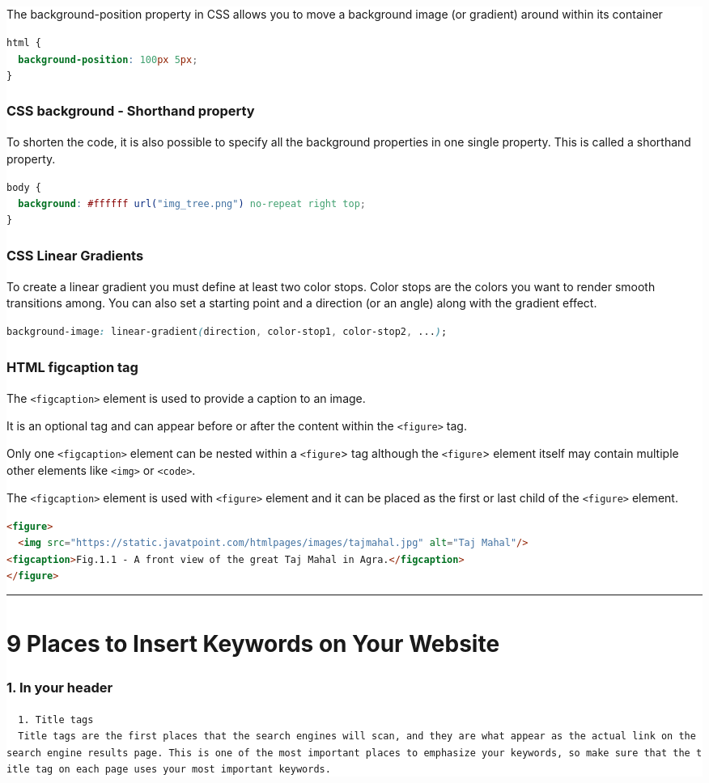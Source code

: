 The background-position property in CSS allows you to move a background image (or gradient) around within its container

```css
html {
  background-position: 100px 5px; 
}
```

### CSS background - Shorthand property

To shorten the code, it is also possible to specify all the background properties in one single property. This is called a shorthand property.

```css
body {
  background: #ffffff url("img_tree.png") no-repeat right top;
}
```

### CSS Linear Gradients

To create a linear gradient you must define at least two color stops. Color stops are the colors you want to render smooth transitions among. You can also set a starting point and a direction (or an angle) along with the gradient effect.

```css
background-image: linear-gradient(direction, color-stop1, color-stop2, ...);
```

### HTML figcaption tag

The ```<figcaption>``` element is used to provide a caption to an image.

It is an optional tag and can appear before or after the content within the ```<figure>``` tag.

Only one ```<figcaption>``` element can be nested within a ```<figure```> tag although the ```<figure```> element itself may contain multiple other elements like ```<img>``` or ```<code>```.

The ```<figcaption>``` element is used with ```<figure>``` element and it can be placed as the first or last child of the ```<figure>``` element.

```html
<figure>  
  <img src="https://static.javatpoint.com/htmlpages/images/tajmahal.jpg" alt="Taj Mahal"/>  
<figcaption>Fig.1.1 - A front view of the great Taj Mahal in Agra.</figcaption>  
</figure>  
```

---------------------

# 9 Places to Insert Keywords on Your Website

### 1. In your header

      1. Title tags
      Title tags are the first places that the search engines will scan, and they are what appear as the actual link on the search engine results page. This is one of the most important places to emphasize your keywords, so make sure that the title tag on each page uses your most important keywords.
